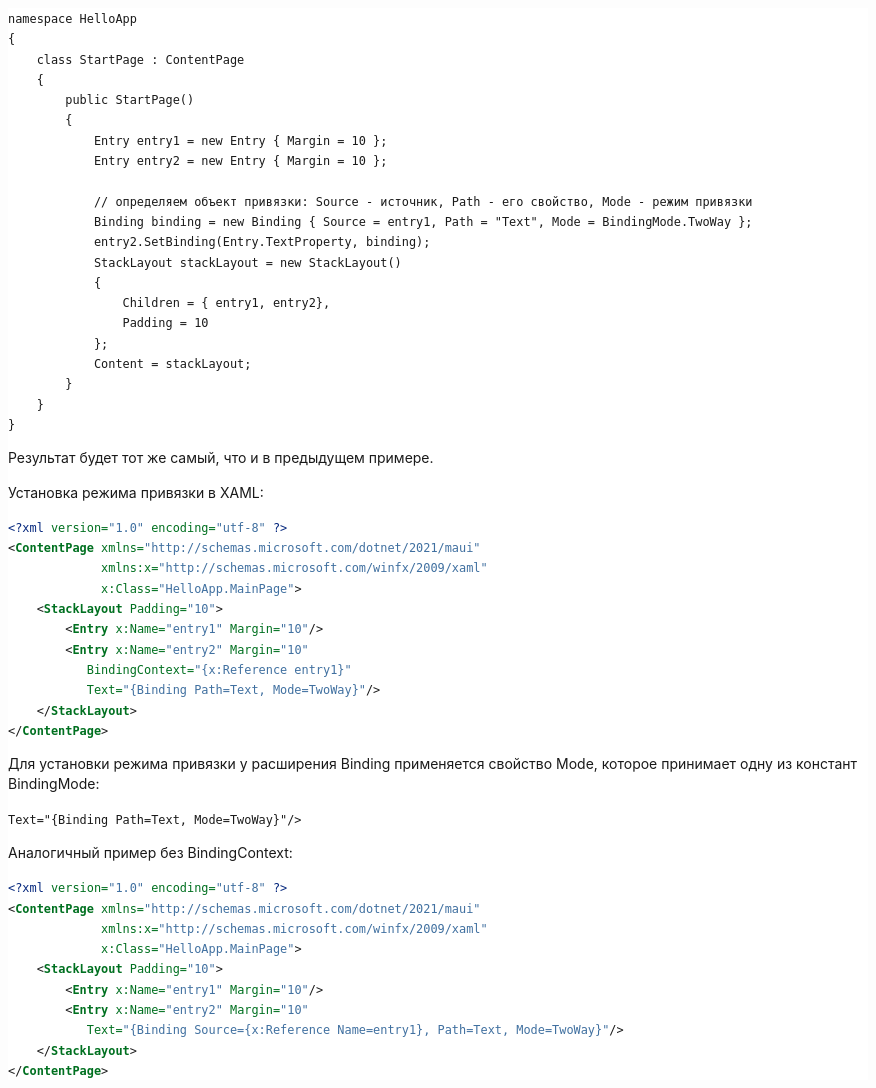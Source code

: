 ```Csharp
namespace HelloApp
{
    class StartPage : ContentPage
    {
        public StartPage()
        {
            Entry entry1 = new Entry { Margin = 10 };
            Entry entry2 = new Entry { Margin = 10 };
 
            // определяем объект привязки: Source - источник, Path - его свойство, Mode - режим привязки 
            Binding binding = new Binding { Source = entry1, Path = "Text", Mode = BindingMode.TwoWay };
            entry2.SetBinding(Entry.TextProperty, binding);
            StackLayout stackLayout = new StackLayout()
            {
                Children = { entry1, entry2},
                Padding = 10
            };
            Content = stackLayout;
        }
    }
}
```

Результат будет тот же самый, что и в предыдущем примере.

Установка режима привязки в XAML:

```xml
<?xml version="1.0" encoding="utf-8" ?>
<ContentPage xmlns="http://schemas.microsoft.com/dotnet/2021/maui"
             xmlns:x="http://schemas.microsoft.com/winfx/2009/xaml"
             x:Class="HelloApp.MainPage">
    <StackLayout Padding="10">
        <Entry x:Name="entry1" Margin="10"/>
        <Entry x:Name="entry2" Margin="10"
           BindingContext="{x:Reference entry1}"
           Text="{Binding Path=Text, Mode=TwoWay}"/>
    </StackLayout>
</ContentPage>
```

Для установки режима привязки у расширения Binding применяется свойство Mode, которое принимает одну из констант BindingMode:

```xml
Text="{Binding Path=Text, Mode=TwoWay}"/>
```

Аналогичный пример без BindingContext:

```xml
<?xml version="1.0" encoding="utf-8" ?>
<ContentPage xmlns="http://schemas.microsoft.com/dotnet/2021/maui"
             xmlns:x="http://schemas.microsoft.com/winfx/2009/xaml"
             x:Class="HelloApp.MainPage">
    <StackLayout Padding="10">
        <Entry x:Name="entry1" Margin="10"/>
        <Entry x:Name="entry2" Margin="10"
           Text="{Binding Source={x:Reference Name=entry1}, Path=Text, Mode=TwoWay}"/>
    </StackLayout>
</ContentPage>
```
